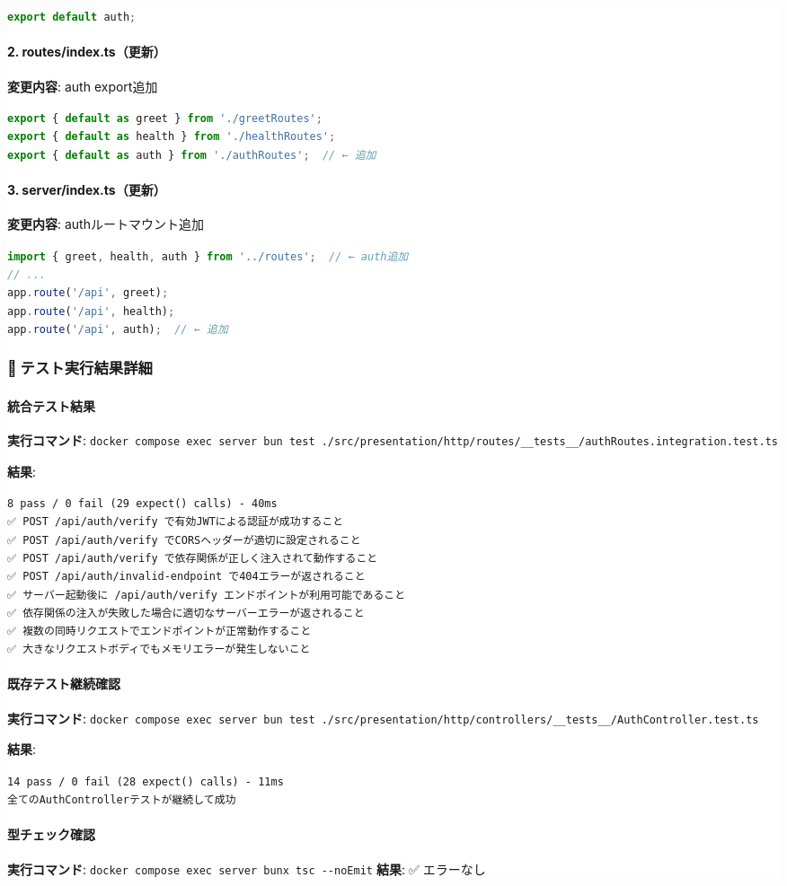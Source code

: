 ```typescript
export default auth;
```

#### 2. routes/index.ts（更新）
**変更内容**: auth export追加
```typescript
export { default as greet } from './greetRoutes';
export { default as health } from './healthRoutes';
export { default as auth } from './authRoutes';  // ← 追加
```

#### 3. server/index.ts（更新）
**変更内容**: authルートマウント追加
```typescript
import { greet, health, auth } from '../routes';  // ← auth追加
// ...
app.route('/api', greet);
app.route('/api', health);
app.route('/api', auth);  // ← 追加
```

### 🧪 テスト実行結果詳細

#### 統合テスト結果
**実行コマンド**: `docker compose exec server bun test ./src/presentation/http/routes/__tests__/authRoutes.integration.test.ts`

**結果**: 
```
8 pass / 0 fail (29 expect() calls) - 40ms
✅ POST /api/auth/verify で有効JWTによる認証が成功すること
✅ POST /api/auth/verify でCORSヘッダーが適切に設定されること
✅ POST /api/auth/verify で依存関係が正しく注入されて動作すること
✅ POST /api/auth/invalid-endpoint で404エラーが返されること
✅ サーバー起動後に /api/auth/verify エンドポイントが利用可能であること
✅ 依存関係の注入が失敗した場合に適切なサーバーエラーが返されること
✅ 複数の同時リクエストでエンドポイントが正常動作すること
✅ 大きなリクエストボディでもメモリエラーが発生しないこと
```

#### 既存テスト継続確認
**実行コマンド**: `docker compose exec server bun test ./src/presentation/http/controllers/__tests__/AuthController.test.ts`

**結果**:
```
14 pass / 0 fail (28 expect() calls) - 11ms
全てのAuthControllerテストが継続して成功
```

#### 型チェック確認
**実行コマンド**: `docker compose exec server bunx tsc --noEmit`
**結果**: ✅ エラーなし
